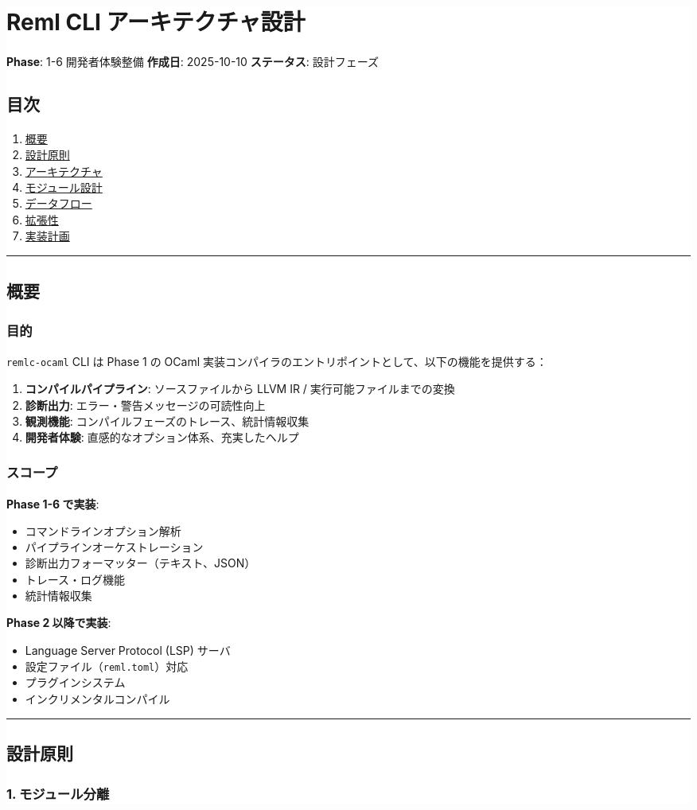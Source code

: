 # Reml CLI アーキテクチャ設計

**Phase**: 1-6 開発者体験整備
**作成日**: 2025-10-10
**ステータス**: 設計フェーズ

## 目次

1. [概要](#概要)
2. [設計原則](#設計原則)
3. [アーキテクチャ](#アーキテクチャ)
4. [モジュール設計](#モジュール設計)
5. [データフロー](#データフロー)
6. [拡張性](#拡張性)
7. [実装計画](#実装計画)

---

## 概要

### 目的

`remlc-ocaml` CLI は Phase 1 の OCaml 実装コンパイラのエントリポイントとして、以下の機能を提供する：

1. **コンパイルパイプライン**: ソースファイルから LLVM IR / 実行可能ファイルまでの変換
2. **診断出力**: エラー・警告メッセージの可読性向上
3. **観測機能**: コンパイルフェーズのトレース、統計情報収集
4. **開発者体験**: 直感的なオプション体系、充実したヘルプ

### スコープ

**Phase 1-6 で実装**:
- コマンドラインオプション解析
- パイプラインオーケストレーション
- 診断出力フォーマッター（テキスト、JSON）
- トレース・ログ機能
- 統計情報収集

**Phase 2 以降で実装**:
- Language Server Protocol (LSP) サーバ
- 設定ファイル（`reml.toml`）対応
- プラグインシステム
- インクリメンタルコンパイル

---

## 設計原則

### 1. モジュール分離
